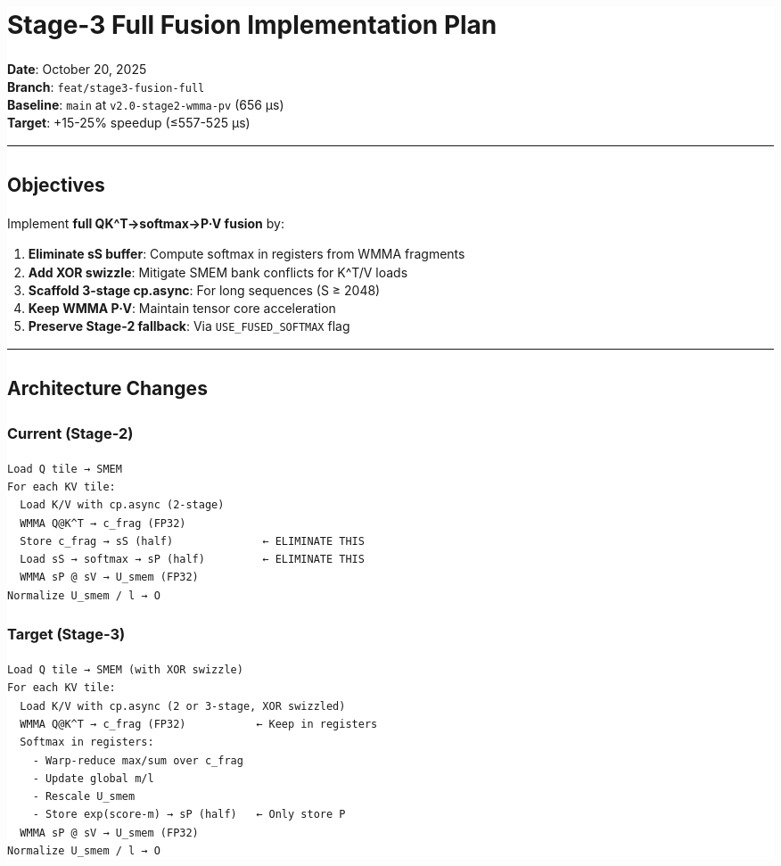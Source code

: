 # Stage-3 Full Fusion Implementation Plan

**Date**: October 20, 2025  
**Branch**: `feat/stage3-fusion-full`  
**Baseline**: `main` at `v2.0-stage2-wmma-pv` (656 μs)  
**Target**: +15-25% speedup (≤557-525 μs)

---

## Objectives

Implement **full QK^T→softmax→P·V fusion** by:
1. **Eliminate sS buffer**: Compute softmax in registers from WMMA fragments
2. **Add XOR swizzle**: Mitigate SMEM bank conflicts for K^T/V loads
3. **Scaffold 3-stage cp.async**: For long sequences (S ≥ 2048)
4. **Keep WMMA P·V**: Maintain tensor core acceleration
5. **Preserve Stage-2 fallback**: Via `USE_FUSED_SOFTMAX` flag

---

## Architecture Changes

### Current (Stage-2)

```
Load Q tile → SMEM
For each KV tile:
  Load K/V with cp.async (2-stage)
  WMMA Q@K^T → c_frag (FP32)
  Store c_frag → sS (half)              ← ELIMINATE THIS
  Load sS → softmax → sP (half)         ← ELIMINATE THIS  
  WMMA sP @ sV → U_smem (FP32)
Normalize U_smem / l → O
```

### Target (Stage-3)

```
Load Q tile → SMEM (with XOR swizzle)
For each KV tile:
  Load K/V with cp.async (2 or 3-stage, XOR swizzled)
  WMMA Q@K^T → c_frag (FP32)           ← Keep in registers
  Softmax in registers:
    - Warp-reduce max/sum over c_frag
    - Update global m/l
    - Rescale U_smem
    - Store exp(score-m) → sP (half)   ← Only store P
  WMMA sP @ sV → U_smem (FP32)
Normalize U_smem / l → O
```
